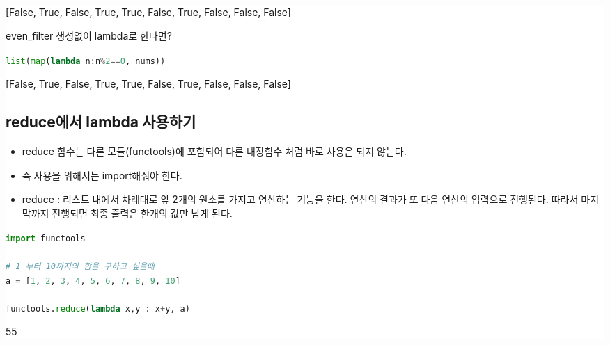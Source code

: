 
[False, True, False, True, True, False, True, False, False, False]

even_filter 생성없이 lambda로 한다면?

```python
list(map(lambda n:n%2==0, nums))
```


[False, True, False, True, True, False, True, False, False, False]

## reduce에서 lambda 사용하기

+ reduce 함수는 다른 모듈(functools)에 포함되어 다른 내장함수 처럼 바로 사용은 되지 않는다.

+ 즉 사용을 위해서는 import해줘야 한다.

+ reduce : 리스트 내에서 차례대로 앞 2개의 원소를 가지고 연산하는 기능을 한다. 연산의 결과가 또 다음 연산의 입력으로 진행된다. 따라서 마지막까지 진행되면 최종 출력은 한개의 값만 남게 된다.

```python
import functools

# 1 부터 10까지의 합을 구하고 싶을때
a = [1, 2, 3, 4, 5, 6, 7, 8, 9, 10]

functools.reduce(lambda x,y : x+y, a)
```


55
